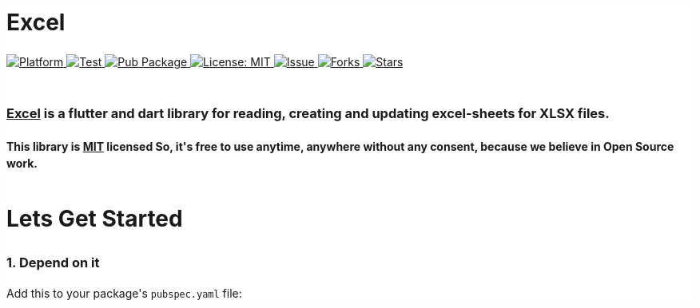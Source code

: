 # Excel
  
  <a href="https://flutter.io">  
    <img src="https://img.shields.io/badge/Platform-Flutter-yellow.svg"  
      alt="Platform" />  
  </a> 
  <a href="https://github.com/justkawal/excel">  
    <img src="https://github.com/justkawal/excel/workflows/Test/badge.svg"  
      alt="Test" />  
  </a> 
   <a href="https://pub.dev/packages/excel/versions/2.0.0-null-safety">  
    <img src="https://img.shields.io/pub/v/excel.svg"  
      alt="Pub Package" />  
  </a>
   <a href="https://opensource.org/licenses/MIT">  
    <img src="https://img.shields.io/badge/License-MIT-red.svg"  
      alt="License: MIT" />  
  </a>
   <a href="https://github.com/justkawal/excel/issues">  
    <img src="https://img.shields.io/github/issues/justkawal/excel"  
      alt="Issue" />  
  </a> 
   <a href="https://github.com/justkawal/excel/network">  
    <img src="https://img.shields.io/github/forks/justkawal/excel"  
      alt="Forks" />  
  </a> 
   <a href="https://github.com/justkawal/excel/stargazers">  
    <img src="https://img.shields.io/github/stars/justkawal/excel"  
      alt="Stars" />  
  </a>
  <br>
  <br>

### [Excel](https://pub.dev/packages/excel/versions/2.0.0-null-safety) is a flutter and dart library for reading, creating and updating excel-sheets for XLSX files.

#### This library is [MIT](https://github.com/justkawal/excel/blob/40b8b1ed8c3c213d8911784ddd40bf97841977a1/LICENSE#L1) licensed So, it's free to use anytime, anywhere without any consent, because we believe in Open Source work.

# Lets Get Started

### 1. Depend on it
Add this to your package's `pubspec.yaml` file:
